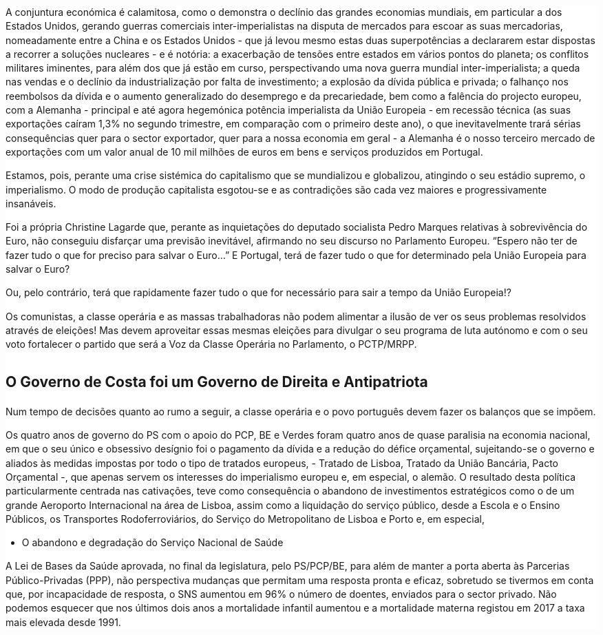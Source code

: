 A conjuntura económica é calamitosa, como o demonstra o declínio das grandes economias mundiais, em particular a dos Estados Unidos, gerando guerras comerciais inter-imperialistas na disputa de mercados para escoar as suas mercadorias, nomeadamente entre a China e os Estados Unidos - que já levou mesmo estas duas superpotências a declararem estar dispostas a recorrer a soluções nucleares - e é notória: a exacerbação de tensões entre estados em vários pontos do planeta; os conflitos militares iminentes, para além dos que já estão em curso, perspectivando uma nova guerra mundial inter-imperialista; a queda nas vendas e o
declínio da industrialização por falta de investimento; a explosão da dívida pública e privada; o falhanço nos reembolsos da dívida e o aumento generalizado do desemprego e da precariedade, bem como a falência do projecto europeu, com a Alemanha - principal e até agora hegemónica potência imperialista da União Europeia - em recessão técnica (as suas exportações caíram 1,3% no segundo trimestre, em comparação com o primeiro deste ano), o que inevitavelmente trará sérias consequências quer para o sector exportador, quer para a nossa economia em geral - a Alemanha é o nosso terceiro mercado de exportações com um valor anual de 10 mil milhões de euros em bens e serviços produzidos em Portugal.

Estamos, pois, perante uma crise sistémica do capitalismo que se mundializou e globalizou, atingindo o seu estádio supremo, o
imperialismo. O modo de produção capitalista esgotou-se e as contradições são cada vez maiores e progressivamente insanáveis.

Foi a própria Christine Lagarde que, perante as inquietações do deputado socialista Pedro Marques relativas à sobrevivência do
Euro, não conseguiu disfarçar uma previsão inevitável, afirmando no seu discurso no Parlamento Europeu. “Espero não ter de fazer
tudo o que for preciso para salvar o Euro…” E Portugal, terá de fazer tudo o que for determinado pela União Europeia para salvar o Euro?

Ou, pelo contrário, terá que rapidamente fazer tudo o que for necessário para sair a tempo da União Europeia!?

Os comunistas, a classe operária e as massas trabalhadoras não podem alimentar a ilusão de ver os seus problemas resolvidos através de eleições! Mas devem aproveitar essas mesmas eleições para divulgar o seu programa de luta autónomo e com o seu voto fortalecer o partido que será a Voz da Classe Operária no Parlamento, o PCTP/MRPP.

## O Governo de Costa foi um Governo de Direita e Antipatriota

Num tempo de decisões quanto ao rumo a seguir, a classe operária e o povo português devem fazer os balanços que se impõem.

Os quatro anos de governo do PS com o apoio do PCP, BE e Verdes foram quatro anos de quase paralisia na economia nacional, em que o seu único e obsessivo desígnio foi o pagamento da dívida e a redução do défice orçamental, sujeitando-se o governo e aliados às medidas impostas por todo o tipo de tratados europeus, - Tratado de Lisboa, Tratado da União Bancária, Pacto Orçamental -, que apenas servem os interesses do imperialismo europeu e, em especial, o alemão. O resultado desta política particularmente centrada nas cativações, teve como consequência o abandono de investimentos estratégicos como o de um grande Aeroporto Internacional na área de Lisboa, assim como a liquidação do serviço público, desde a Escola e o Ensino Públicos, os Transportes Rodoferroviários, do Serviço do Metropolitano de Lisboa e Porto e, em especial,

* O abandono e degradação do Serviço Nacional de Saúde

A Lei de Bases da Saúde aprovada, no final da legislatura, pelo PS/PCP/BE, para além de manter a porta aberta às Parcerias Público-Privadas (PPP), não perspectiva mudanças que permitam uma resposta pronta e eficaz, sobretudo se tivermos em conta que, por incapacidade de resposta, o SNS aumentou em 96% o número de doentes, enviados para o sector privado. Não podemos esquecer que nos últimos dois anos a mortalidade infantil aumentou e a mortalidade materna registou em 2017 a taxa mais elevada desde 1991.
